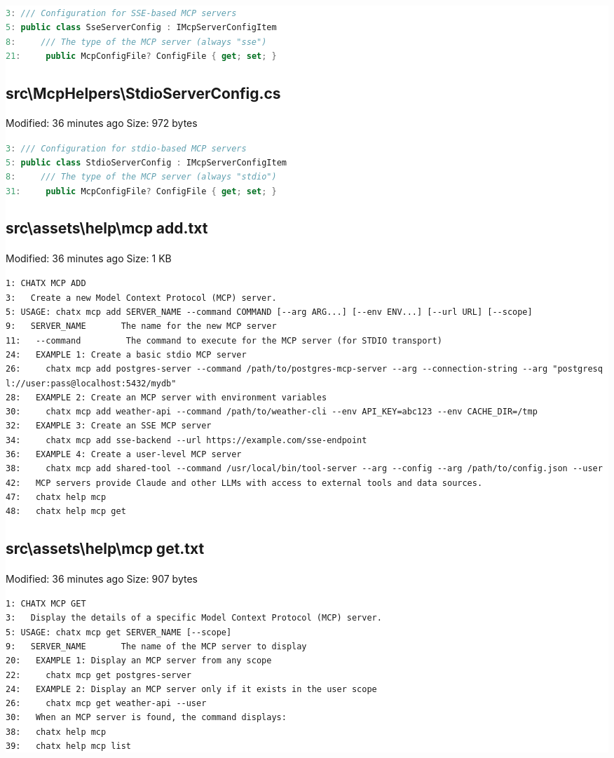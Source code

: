 ```csharp
3: /// Configuration for SSE-based MCP servers
5: public class SseServerConfig : IMcpServerConfigItem
8:     /// The type of the MCP server (always "sse")
21:     public McpConfigFile? ConfigFile { get; set; }
```

## src\McpHelpers\StdioServerConfig.cs

Modified: 36 minutes ago
Size: 972 bytes

```csharp
3: /// Configuration for stdio-based MCP servers
5: public class StdioServerConfig : IMcpServerConfigItem
8:     /// The type of the MCP server (always "stdio")
31:     public McpConfigFile? ConfigFile { get; set; }
```

## src\assets\help\mcp add.txt

Modified: 36 minutes ago
Size: 1 KB

```plaintext
1: CHATX MCP ADD
3:   Create a new Model Context Protocol (MCP) server.
5: USAGE: chatx mcp add SERVER_NAME --command COMMAND [--arg ARG...] [--env ENV...] [--url URL] [--scope]
9:   SERVER_NAME       The name for the new MCP server
11:   --command         The command to execute for the MCP server (for STDIO transport)
24:   EXAMPLE 1: Create a basic stdio MCP server
26:     chatx mcp add postgres-server --command /path/to/postgres-mcp-server --arg --connection-string --arg "postgresql://user:pass@localhost:5432/mydb"
28:   EXAMPLE 2: Create an MCP server with environment variables
30:     chatx mcp add weather-api --command /path/to/weather-cli --env API_KEY=abc123 --env CACHE_DIR=/tmp
32:   EXAMPLE 3: Create an SSE MCP server
34:     chatx mcp add sse-backend --url https://example.com/sse-endpoint
36:   EXAMPLE 4: Create a user-level MCP server
38:     chatx mcp add shared-tool --command /usr/local/bin/tool-server --arg --config --arg /path/to/config.json --user
42:   MCP servers provide Claude and other LLMs with access to external tools and data sources.
47:   chatx help mcp
48:   chatx help mcp get
```

## src\assets\help\mcp get.txt

Modified: 36 minutes ago
Size: 907 bytes

```plaintext
1: CHATX MCP GET
3:   Display the details of a specific Model Context Protocol (MCP) server.
5: USAGE: chatx mcp get SERVER_NAME [--scope]
9:   SERVER_NAME       The name of the MCP server to display
20:   EXAMPLE 1: Display an MCP server from any scope
22:     chatx mcp get postgres-server
24:   EXAMPLE 2: Display an MCP server only if it exists in the user scope
26:     chatx mcp get weather-api --user
30:   When an MCP server is found, the command displays:
38:   chatx help mcp
39:   chatx help mcp list
```
